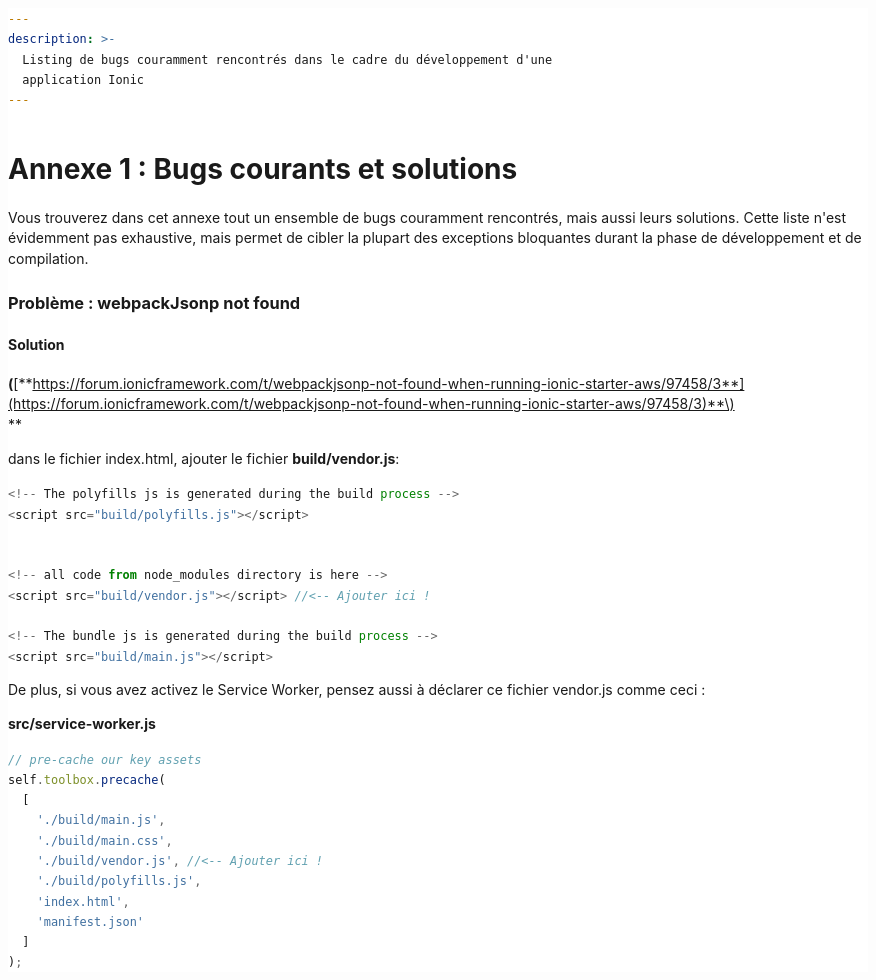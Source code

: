 ```yaml
---
description: >-
  Listing de bugs couramment rencontrés dans le cadre du développement d'une
  application Ionic
---
```


# Annexe 1 : Bugs courants et solutions

Vous trouverez dans cet annexe tout un ensemble de bugs couramment rencontrés, mais aussi leurs solutions. Cette liste n'est évidemment pas exhaustive, mais permet de cibler la plupart des exceptions bloquantes durant la phase de développement et de compilation.

### **Problème : webpackJsonp not found**

#### **Solution**

**\(**[**https://forum.ionicframework.com/t/webpackjsonp-not-found-when-running-ionic-starter-aws/97458/3**](https://forum.ionicframework.com/t/webpackjsonp-not-found-when-running-ionic-starter-aws/97458/3)**\)                                                  
**

dans le fichier index.html, ajouter le fichier **build/vendor.js**:

```js
<!-- The polyfills js is generated during the build process -->
<script src="build/polyfills.js"></script>


<!-- all code from node_modules directory is here -->
<script src="build/vendor.js"></script> //<-- Ajouter ici !

<!-- The bundle js is generated during the build process -->
<script src="build/main.js"></script>
```

De plus, si vous avez activez le Service Worker, pensez aussi à déclarer ce fichier vendor.js comme ceci :

**src/service-worker.js**

```js
// pre-cache our key assets
self.toolbox.precache(
  [
    './build/main.js',
    './build/main.css',
    './build/vendor.js', //<-- Ajouter ici !
    './build/polyfills.js',
    'index.html',
    'manifest.json'
  ]
);
```
